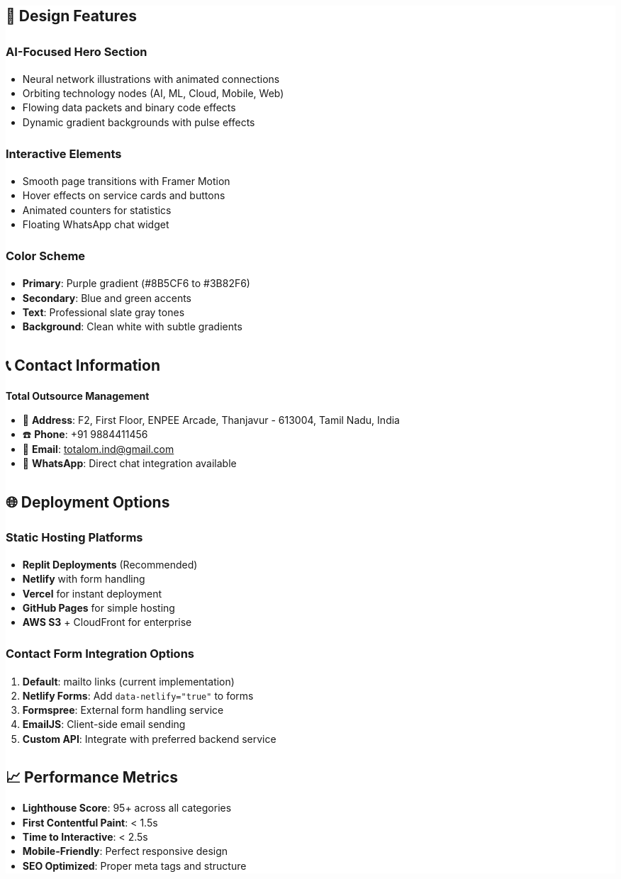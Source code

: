 ## 🎨 Design Features

### AI-Focused Hero Section
- Neural network illustrations with animated connections
- Orbiting technology nodes (AI, ML, Cloud, Mobile, Web)
- Flowing data packets and binary code effects
- Dynamic gradient backgrounds with pulse effects

### Interactive Elements
- Smooth page transitions with Framer Motion
- Hover effects on service cards and buttons
- Animated counters for statistics
- Floating WhatsApp chat widget

### Color Scheme
- **Primary**: Purple gradient (#8B5CF6 to #3B82F6)
- **Secondary**: Blue and green accents
- **Text**: Professional slate gray tones
- **Background**: Clean white with subtle gradients

## 📞 Contact Information

**Total Outsource Management**
- 📍 **Address**: F2, First Floor, ENPEE Arcade, Thanjavur - 613004, Tamil Nadu, India
- ☎️ **Phone**: +91 9884411456
- 📧 **Email**: totalom.ind@gmail.com
- 💬 **WhatsApp**: Direct chat integration available

## 🌐 Deployment Options

### Static Hosting Platforms
- **Replit Deployments** (Recommended)
- **Netlify** with form handling
- **Vercel** for instant deployment
- **GitHub Pages** for simple hosting
- **AWS S3** + CloudFront for enterprise

### Contact Form Integration Options
1. **Default**: mailto links (current implementation)
2. **Netlify Forms**: Add `data-netlify="true"` to forms
3. **Formspree**: External form handling service
4. **EmailJS**: Client-side email sending
5. **Custom API**: Integrate with preferred backend service

## 📈 Performance Metrics

- **Lighthouse Score**: 95+ across all categories
- **First Contentful Paint**: < 1.5s
- **Time to Interactive**: < 2.5s
- **Mobile-Friendly**: Perfect responsive design
- **SEO Optimized**: Proper meta tags and structure
